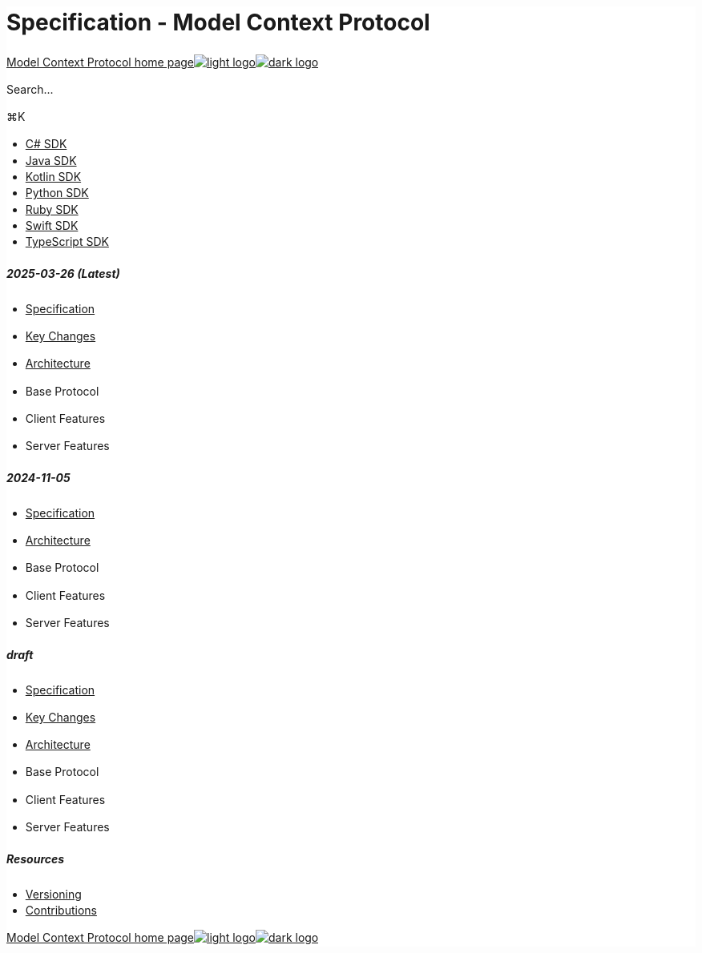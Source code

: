 # Specification - Model Context Protocol

[Model Context Protocol home page![light logo](https://mintlify.s3.us-west-1.amazonaws.com/mcp/logo/light.svg)![dark logo](https://mintlify.s3.us-west-1.amazonaws.com/mcp/logo/dark.svg)](/)

Search...

⌘K

* [C# SDK](https://github.com/modelcontextprotocol/csharp-sdk)
* [Java SDK](https://github.com/modelcontextprotocol/java-sdk)
* [Kotlin SDK](https://github.com/modelcontextprotocol/kotlin-sdk)
* [Python SDK](https://github.com/modelcontextprotocol/python-sdk)
* [Ruby SDK](https://github.com/modelcontextprotocol/ruby-sdk)
* [Swift SDK](https://github.com/modelcontextprotocol/swift-sdk)
* [TypeScript SDK](https://github.com/modelcontextprotocol/typescript-sdk)

##### 2025-03-26 (Latest)

  * [Specification](/specification/2025-03-26)
  * [Key Changes](/specification/2025-03-26/changelog)
  * [Architecture](/specification/2025-03-26/architecture)
  * Base Protocol

  * Client Features

  * Server Features

##### 2024-11-05

  * [Specification](/specification/2024-11-05)
  * [Architecture](/specification/2024-11-05/architecture)
  * Base Protocol

  * Client Features

  * Server Features

##### draft

  * [Specification](/specification/draft)
  * [Key Changes](/specification/draft/changelog)
  * [Architecture](/specification/draft/architecture)
  * Base Protocol

  * Client Features

  * Server Features

##### Resources

  * [Versioning](/specification/versioning)
  * [Contributions](/specification/contributing)

[Model Context Protocol home page![light logo](https://mintlify.s3.us-west-1.amazonaws.com/mcp/logo/light.svg)![dark logo](https://mintlify.s3.us-west-1.amazonaws.com/mcp/logo/dark.svg)](/)
